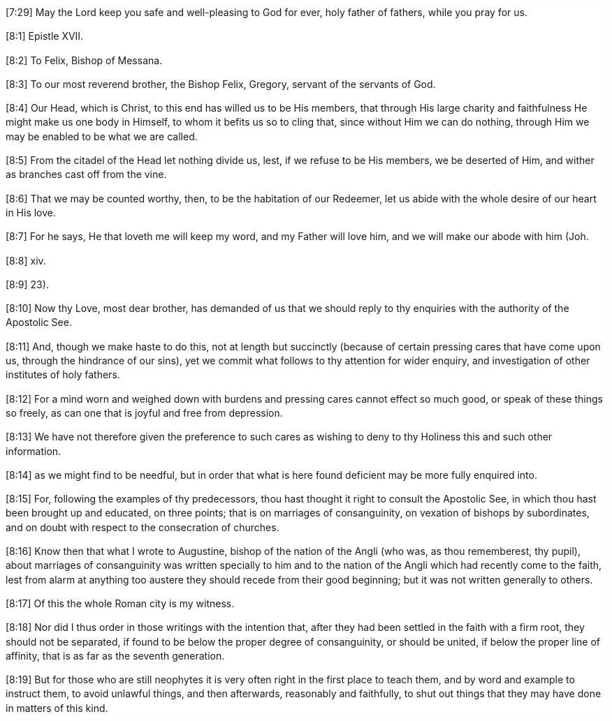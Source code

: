[7:29] May the Lord keep you safe and well-pleasing to God for ever, holy father of fathers, while you pray for us.

[8:1] Epistle XVII.

[8:2] To Felix, Bishop of Messana.

[8:3] To our most reverend brother, the Bishop Felix, Gregory, servant of the servants of God.

[8:4] Our Head, which is Christ, to this end has willed us to be His members, that through His large charity and faithfulness He might make us one body in Himself, to whom it befits us so to cling that, since without Him we can do nothing, through Him we may be enabled to be what we are called.

[8:5] From the citadel of the Head let nothing divide us, lest, if we refuse to be His members, we be deserted of Him, and wither as branches cast off from the vine.

[8:6] That we may be counted worthy, then, to be the habitation of our Redeemer, let us abide with the whole desire of our heart in His love.

[8:7] For he says, He that loveth me will keep my word, and my Father will love him, and we will make our abode with him (Joh.

[8:8] xiv.

[8:9] 23).

[8:10] Now thy Love, most dear brother, has demanded of us that we should reply to thy enquiries with the authority of the Apostolic See.

[8:11] And, though we make haste to do this, not at length but succinctly (because of certain pressing cares that have come upon us, through the hindrance of our sins), yet we commit what follows to thy attention for wider enquiry, and investigation of other institutes of holy fathers.

[8:12] For a mind worn and weighed down with burdens and pressing cares cannot effect so much good, or speak of these things so freely, as can one that is joyful and free from depression.

[8:13] We have not therefore given the preference to such cares as wishing to deny to thy Holiness this and such other information.

[8:14] as we might find to be needful, but in order that what is here found deficient may be more fully enquired into.

[8:15] For, following the examples of thy predecessors, thou hast thought it right to consult the Apostolic See, in which thou hast been brought up and educated, on three points; that is on marriages of consanguinity, on vexation of bishops by subordinates, and on doubt with respect to the consecration of churches.

[8:16] Know then that what I wrote to Augustine, bishop of the nation of the Angli (who was, as thou rememberest, thy pupil), about marriages of consanguinity was written specially to him and to the nation of the Angli which had recently come to the faith, lest from alarm at anything too austere they should recede from their good beginning; but it was not written generally to others.

[8:17] Of this the whole Roman city is my witness.

[8:18] Nor did I thus order in those writings with the intention that, after they had been settled in the faith with a firm root, they should not be separated, if found to be below the proper degree of consanguinity, or should be united, if below the proper line of affinity, that is as far as the seventh generation.

[8:19] But for those who are still neophytes it is very often right in the first place to teach them, and by word and example to instruct them, to avoid unlawful things, and then afterwards, reasonably and faithfully, to shut out things that they may have done in matters of this kind.
